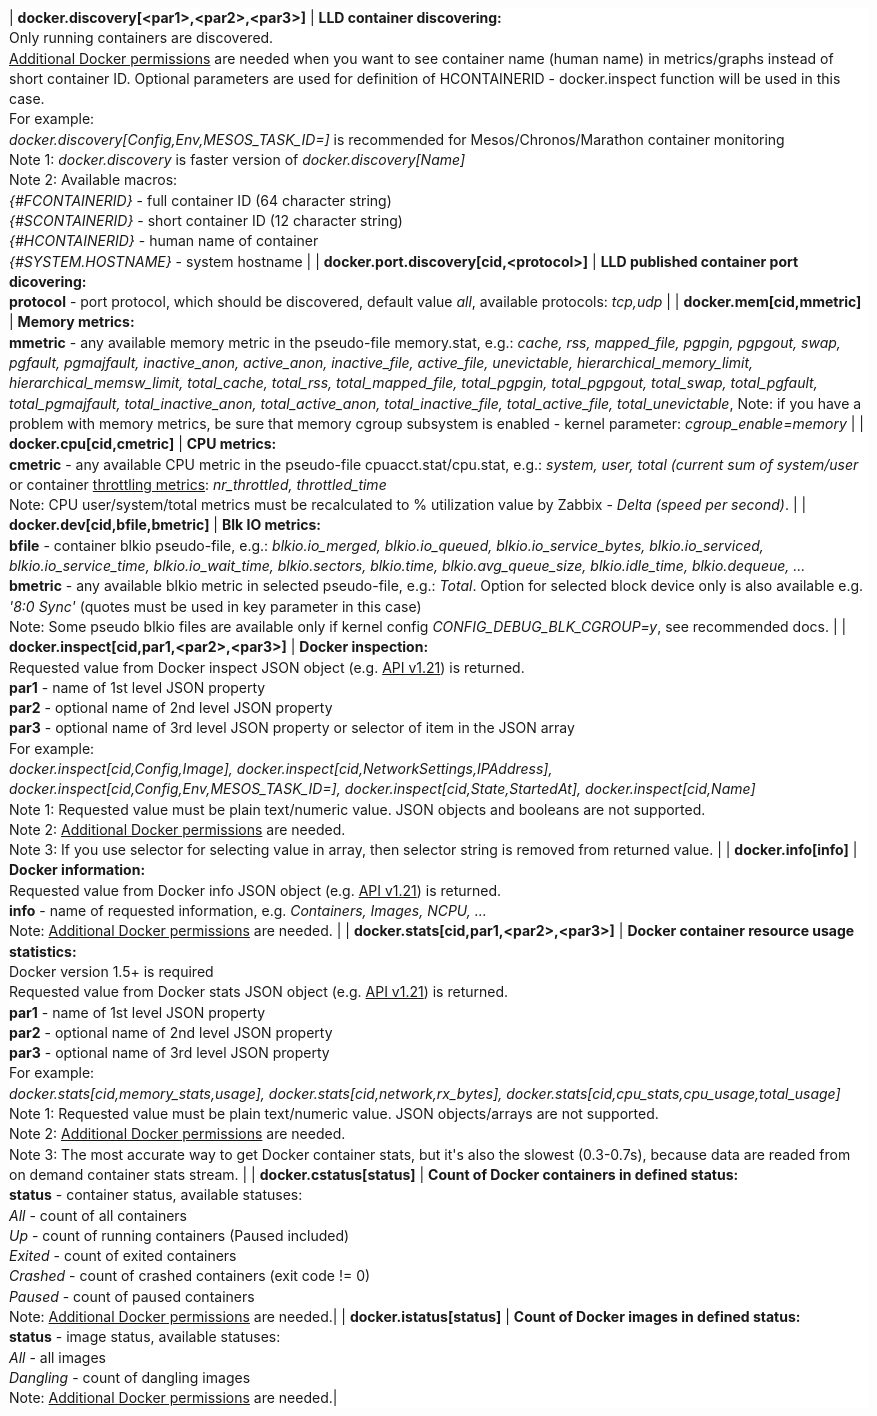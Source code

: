 | **docker.discovery[\<par1\>,\<par2\>,\<par3\>]** | **LLD container discovering:**<br>Only running containers are discovered.<br>[Additional Docker permissions](#additional-docker-permissions) are needed when you want to see container name (human name) in metrics/graphs instead of short container ID. Optional parameters are used for definition of HCONTAINERID - docker.inspect function will be used in this case.<br>For example:<br>*docker.discovery[Config,Env,MESOS_TASK_ID=]* is recommended for Mesos/Chronos/Marathon container monitoring<br>Note 1: *docker.discovery* is faster version of *docker.discovery[Name]*<br>Note 2: Available macros:<br>*{#FCONTAINERID}* - full container ID (64 character string)<br>*{#SCONTAINERID}* - short container ID (12 character string)<br>*{#HCONTAINERID}* - human name of container<br>*{#SYSTEM.HOSTNAME}* - system hostname |
| **docker.port.discovery[cid,\<protocol\>]** | **LLD published container port dicovering:**<br>**protocol** - port protocol, which should be discovered, default value *all*, available protocols: *tcp,udp* |
| **docker.mem[cid,mmetric]** | **Memory metrics:**<br>**mmetric** - any available memory metric in the pseudo-file memory.stat, e.g.: *cache, rss, mapped_file, pgpgin, pgpgout, swap, pgfault, pgmajfault, inactive_anon, active_anon, inactive_file, active_file, unevictable, hierarchical_memory_limit, hierarchical_memsw_limit, total_cache, total_rss, total_mapped_file, total_pgpgin, total_pgpgout, total_swap, total_pgfault, total_pgmajfault, total_inactive_anon, total_active_anon, total_inactive_file, total_active_file, total_unevictable*, Note: if you have a problem with memory metrics, be sure that memory cgroup subsystem is enabled - kernel parameter: *cgroup_enable=memory* |
| **docker.cpu[cid,cmetric]** | **CPU metrics:**<br>**cmetric** - any available CPU metric in the pseudo-file cpuacct.stat/cpu.stat, e.g.: *system, user, total (current sum of system/user* or container [throttling metrics](https://access.redhat.com/documentation/en-US/Red_Hat_Enterprise_Linux/6/html/Resource_Management_Guide/sec-cpu.html): *nr_throttled, throttled_time*<br>Note: CPU user/system/total metrics must be recalculated to % utilization value by Zabbix - *Delta (speed per second)*. |
| **docker.dev[cid,bfile,bmetric]** | **Blk IO metrics:**<br>**bfile** - container blkio pseudo-file, e.g.: *blkio.io_merged, blkio.io_queued, blkio.io_service_bytes, blkio.io_serviced, blkio.io_service_time, blkio.io_wait_time, blkio.sectors, blkio.time, blkio.avg_queue_size, blkio.idle_time, blkio.dequeue, ...*<br>**bmetric** - any available blkio metric in selected pseudo-file, e.g.: *Total*. Option for selected block device only is also available e.g. *'8:0 Sync'* (quotes must be used in key parameter in this case)<br>Note: Some pseudo blkio files are available only if kernel config *CONFIG_DEBUG_BLK_CGROUP=y*, see recommended docs. |
| **docker.inspect[cid,par1,\<par2\>,\<par3\>]** | **Docker inspection:**<br>Requested value from Docker inspect JSON object (e.g. [API v1.21](http://docs.docker.com/engine/reference/api/docker_remote_api_v1.21/#inspect-a-container)) is returned.<br>**par1** - name of 1st level JSON property<br>**par2** - optional name of 2nd level JSON property<br>**par3** - optional name of 3rd level JSON property or selector of item in the JSON array<br>For example:<br>*docker.inspect[cid,Config,Image], docker.inspect[cid,NetworkSettings,IPAddress], docker.inspect[cid,Config,Env,MESOS_TASK_ID=], docker.inspect[cid,State,StartedAt], docker.inspect[cid,Name]*<br>Note 1: Requested value must be plain text/numeric value. JSON objects and booleans are not supported.<br>Note 2: [Additional Docker permissions](#additional-docker-permissions) are needed.<br>Note 3: If you use selector for selecting value in array, then selector string is removed from returned value. |
| **docker.info[info]** | **Docker information:**<br>Requested value from Docker info JSON object (e.g. [API v1.21](http://docs.docker.com/engine/reference/api/docker_remote_api_v1.21/#display-system-wide-information)) is returned.<br>**info** - name of requested information, e.g. *Containers, Images, NCPU, ...*<br>Note: [Additional Docker permissions](#additional-docker-permissions) are needed. |
| **docker.stats[cid,par1,\<par2\>,\<par3\>]** | **Docker container resource usage statistics:**<br>Docker version 1.5+ is required<br>Requested value from Docker stats JSON object (e.g. [API v1.21](http://docs.docker.com/engine/reference/api/docker_remote_api_v1.21/#get-container-stats-based-on-resource-usage)) is returned.<br>**par1** - name of 1st level JSON property<br>**par2** - optional name of 2nd level JSON property<br>**par3** - optional name of 3rd level JSON property<br>For example:<br>*docker.stats[cid,memory_stats,usage], docker.stats[cid,network,rx_bytes], docker.stats[cid,cpu_stats,cpu_usage,total_usage]*<br>Note 1: Requested value must be plain text/numeric value. JSON objects/arrays are not supported.<br>Note 2: [Additional Docker permissions](#additional-docker-permissions) are needed.<br>Note 3: The most accurate way to get Docker container stats, but it's also the slowest (0.3-0.7s), because data are readed from on demand container stats stream. |
| **docker.cstatus[status]** | **Count of Docker containers in defined status:**<br>**status** - container status, available statuses:<br>*All* - count of all containers<br>*Up* - count of running containers (Paused included)<br>*Exited* - count of exited containers<br>*Crashed* - count of crashed containers (exit code != 0)<br>*Paused* - count of paused containers<br>Note: [Additional Docker permissions](#additional-docker-permissions) are needed.|
| **docker.istatus[status]** | **Count of Docker images in defined status:**<br>**status** - image status, available statuses:<br>*All* - all images<br>*Dangling* - count of dangling images<br>Note: [Additional Docker permissions](#additional-docker-permissions) are needed.|